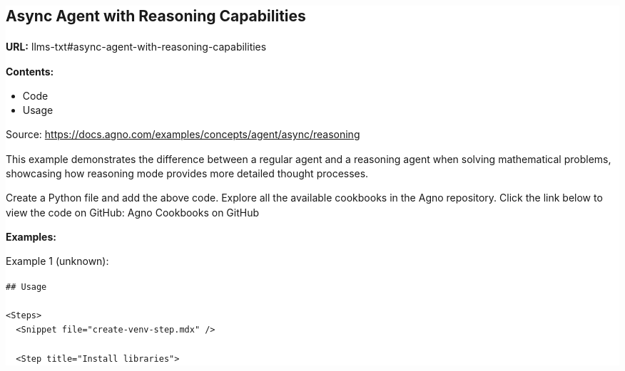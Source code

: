 
## Async Agent with Reasoning Capabilities

**URL:** llms-txt#async-agent-with-reasoning-capabilities

**Contents:**
- Code
- Usage

Source: https://docs.agno.com/examples/concepts/agent/async/reasoning

This example demonstrates the difference between a regular agent and a reasoning agent when solving mathematical problems, showcasing how reasoning mode provides more detailed thought processes.

<Steps>
  <Snippet file="create-venv-step.mdx" />

<Step title="Install libraries">
    
  </Step>

<Step title="Export your OpenAI API key">
    <CodeGroup>

</CodeGroup>
  </Step>

<Step title="Create a Python file">
    Create a Python file and add the above code.

<Step title="Run Agent">
    <CodeGroup>

</CodeGroup>
  </Step>

<Step title="Find All Cookbooks">
    Explore all the available cookbooks in the Agno repository. Click the link below to view the code on GitHub:

<Link href="https://github.com/agno-agi/agno/tree/main/cookbook/agents/async" target="_blank">
      Agno Cookbooks on GitHub
    </Link>
  </Step>
</Steps>

**Examples:**

Example 1 (unknown):
```unknown
## Usage

<Steps>
  <Snippet file="create-venv-step.mdx" />

  <Step title="Install libraries">
```
